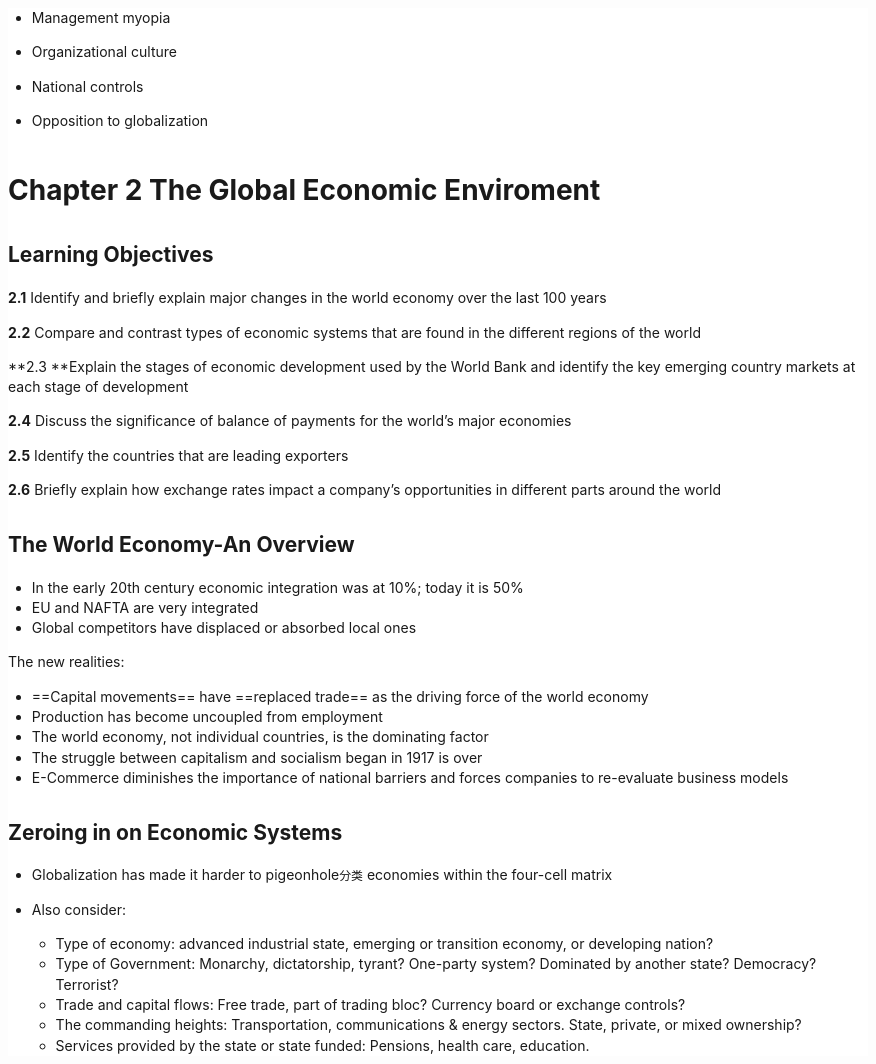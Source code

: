   - Management myopia


  - Organizational culture


  - National controls


  - Opposition to globalization


# Chapter 2 The Global Economic Enviroment

## Learning Objectives

**2.1** Identify and briefly explain major changes in the world economy over the last 100 years

**2.2** Compare and contrast types of economic systems that are found in the different regions of the world

**2.3 **Explain the stages of economic development used by the World Bank and identify the key emerging country markets at each stage of development

**2.4** Discuss the significance of balance of payments for the world’s major economies

**2.5** Identify the countries that are leading exporters

**2.6** Briefly explain how exchange rates impact a company’s opportunities in different parts around the world

## The World Economy-An Overview 

- In the early 20th century economic integration was at 10%; today it is 50%
- EU and NAFTA are very integrated
- Global competitors have displaced or absorbed local ones

The new realities:
- ==Capital movements== have ==replaced trade== as the driving force of the world economy
- Production has become uncoupled from employment
- The world economy, not individual countries, is the dominating factor
- The struggle between capitalism and socialism began in 1917 is over
- E-Commerce diminishes the importance of national barriers and forces companies to re-evaluate business models

## Zeroing in on Economic Systems

- Globalization has made it harder to pigeonhole`分类` economies within the four-cell matrix

- Also consider:
  - Type of economy: advanced industrial state, emerging or transition economy, or developing nation?
  -  Type of Government: Monarchy, dictatorship, tyrant? One-party system? Dominated by another state? Democracy? Terrorist?
  - Trade and capital flows: Free trade, part of trading bloc? Currency board or exchange controls?
  - The commanding heights: Transportation, communications & energy sectors. State, private, or mixed ownership?
  - Services provided by the state or state funded: Pensions, health care, education.
  